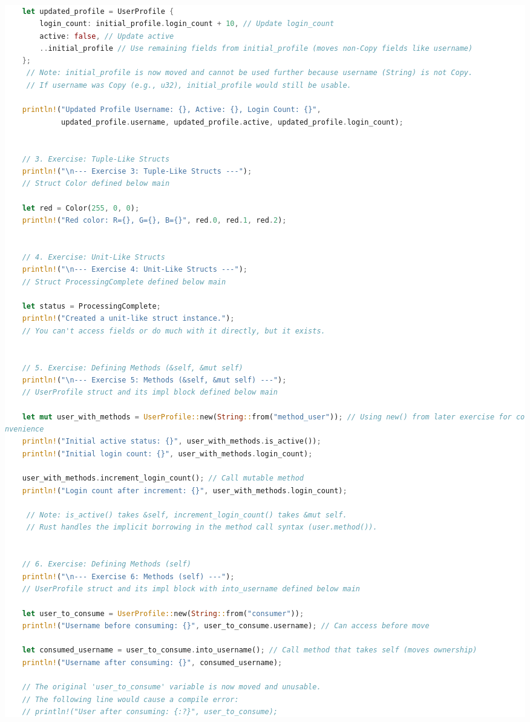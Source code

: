 ```rust
    let updated_profile = UserProfile {
        login_count: initial_profile.login_count + 10, // Update login_count
        active: false, // Update active
        ..initial_profile // Use remaining fields from initial_profile (moves non-Copy fields like username)
    };
     // Note: initial_profile is now moved and cannot be used further because username (String) is not Copy.
     // If username was Copy (e.g., u32), initial_profile would still be usable.

    println!("Updated Profile Username: {}, Active: {}, Login Count: {}",
             updated_profile.username, updated_profile.active, updated_profile.login_count);


    // 3. Exercise: Tuple-Like Structs
    println!("\n--- Exercise 3: Tuple-Like Structs ---");
    // Struct Color defined below main

    let red = Color(255, 0, 0);
    println!("Red color: R={}, G={}, B={}", red.0, red.1, red.2);


    // 4. Exercise: Unit-Like Structs
    println!("\n--- Exercise 4: Unit-Like Structs ---");
    // Struct ProcessingComplete defined below main

    let status = ProcessingComplete;
    println!("Created a unit-like struct instance.");
    // You can't access fields or do much with it directly, but it exists.


    // 5. Exercise: Defining Methods (&self, &mut self)
    println!("\n--- Exercise 5: Methods (&self, &mut self) ---");
    // UserProfile struct and its impl block defined below main

    let mut user_with_methods = UserProfile::new(String::from("method_user")); // Using new() from later exercise for convenience
    println!("Initial active status: {}", user_with_methods.is_active());
    println!("Initial login count: {}", user_with_methods.login_count);

    user_with_methods.increment_login_count(); // Call mutable method
    println!("Login count after increment: {}", user_with_methods.login_count);

     // Note: is_active() takes &self, increment_login_count() takes &mut self.
     // Rust handles the implicit borrowing in the method call syntax (user.method()).


    // 6. Exercise: Defining Methods (self)
    println!("\n--- Exercise 6: Methods (self) ---");
    // UserProfile struct and its impl block with into_username defined below main

    let user_to_consume = UserProfile::new(String::from("consumer"));
    println!("Username before consuming: {}", user_to_consume.username); // Can access before move

    let consumed_username = user_to_consume.into_username(); // Call method that takes self (moves ownership)
    println!("Username after consuming: {}", consumed_username);

    // The original 'user_to_consume' variable is now moved and unusable.
    // The following line would cause a compile error:
    // println!("User after consuming: {:?}", user_to_consume);

```